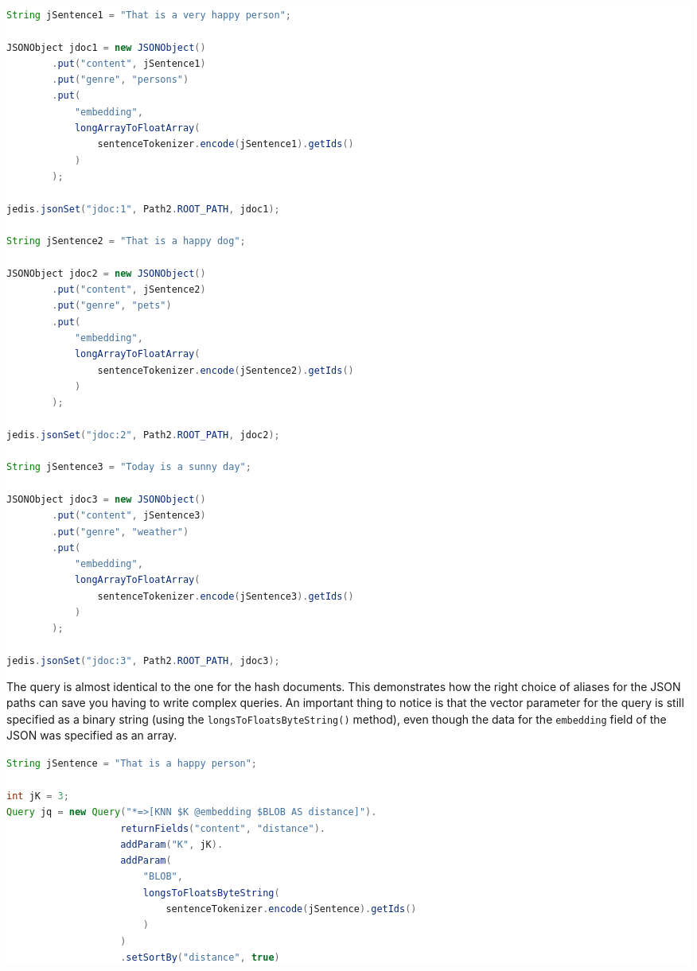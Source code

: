 ```java
String jSentence1 = "That is a very happy person";

JSONObject jdoc1 = new JSONObject()
        .put("content", jSentence1)
        .put("genre", "persons")
        .put(
            "embedding",
            longArrayToFloatArray(
                sentenceTokenizer.encode(jSentence1).getIds()
            )
        );

jedis.jsonSet("jdoc:1", Path2.ROOT_PATH, jdoc1);

String jSentence2 = "That is a happy dog";

JSONObject jdoc2 = new JSONObject()
        .put("content", jSentence2)
        .put("genre", "pets")
        .put(
            "embedding",
            longArrayToFloatArray(
                sentenceTokenizer.encode(jSentence2).getIds()
            )
        );

jedis.jsonSet("jdoc:2", Path2.ROOT_PATH, jdoc2);

String jSentence3 = "Today is a sunny day";

JSONObject jdoc3 = new JSONObject()
        .put("content", jSentence3)
        .put("genre", "weather")
        .put(
            "embedding",
            longArrayToFloatArray(
                sentenceTokenizer.encode(jSentence3).getIds()
            )
        );

jedis.jsonSet("jdoc:3", Path2.ROOT_PATH, jdoc3);
```

The query is almost identical to the one for the hash documents. This
demonstrates how the right choice of aliases for the JSON paths can
save you having to write complex queries. An important thing to notice
is that the vector parameter for the query is still specified as a
binary string (using the `longsToFloatsByteString()` method), even though
the data for the `embedding` field of the JSON was specified as an array.

```java
String jSentence = "That is a happy person";

int jK = 3;
Query jq = new Query("*=>[KNN $K @embedding $BLOB AS distance]").
                    returnFields("content", "distance").
                    addParam("K", jK).
                    addParam(
                        "BLOB",
                        longsToFloatsByteString(
                            sentenceTokenizer.encode(jSentence).getIds()
                        )
                    )
                    .setSortBy("distance", true)
```